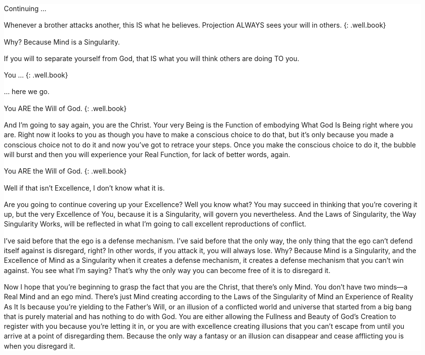 Continuing &hellip;

Whenever a brother attacks another, this IS what he believes. Projection
ALWAYS sees your will in others.
{: .well.book}

Why? Because Mind is a Singularity.

If you will to separate yourself from God, that IS what you will think
others are doing TO you.

You &hellip;
{: .well.book}

&hellip; here we go.

You ARE the Will of God.
{: .well.book}

And I&rsquo;m going to say again, you are the Christ. Your very Being is
the Function of embodying What God Is Being right where you are. Right
now it looks to you as though you have to make a conscious choice to do
that, but it&rsquo;s only because you made a conscious choice not to do
it and now you&rsquo;ve got to retrace your steps. Once you make the
conscious choice to do it, the bubble will burst and then you will
experience your Real Function, for lack of better words, again.

You ARE the Will of God.
{: .well.book}

Well if that isn&rsquo;t Excellence, I don&rsquo;t know what it is.

Are you going to continue covering up your Excellence? Well you know
what? You may succeed in thinking that you&rsquo;re covering it up, but
the very Excellence of You, because it is a Singularity, will govern you
nevertheless. And the Laws of Singularity, the Way Singularity Works,
will be reflected in what I&rsquo;m going to call excellent
reproductions of conflict.

I&rsquo;ve said before that the ego is a defense mechanism. I&rsquo;ve
said before that the only way, the only thing that the ego can&rsquo;t
defend itself against is disregard, right? In other words, if you attack
it, you will always lose. Why? Because Mind is a Singularity, and the
Excellence of Mind as a Singularity when it creates a defense mechanism,
it creates a defense mechanism that you can&rsquo;t win against. You see
what I&rsquo;m saying? That&rsquo;s why the only way you can become free
of it is to disregard it.

Now I hope that you&rsquo;re beginning to grasp the fact that you are
the Christ, that there&rsquo;s only Mind. You don&rsquo;t have two
minds&mdash;a Real Mind and an ego mind. There&rsquo;s just Mind
creating according to the Laws of the Singularity of Mind an Experience
of Reality As It Is because you&rsquo;re yielding to the Father&rsquo;s
Will, or an illusion of a conflicted world and universe that started
from a big bang that is purely material and has nothing to do with God.
You are either allowing the Fullness and Beauty of God&rsquo;s Creation
to register with you because you&rsquo;re letting it in, or you are with
excellence creating illusions that you can&rsquo;t escape from until you
arrive at a point of disregarding them. Because the only way a fantasy
or an illusion can disappear and cease afflicting you is when you
disregard it.
